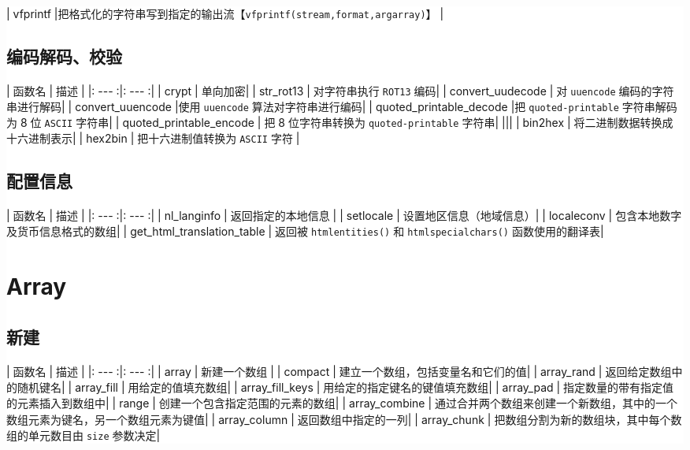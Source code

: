 | vfprintf |把格式化的字符串写到指定的输出流【`vfprintf(stream,format,argarray)`】 |

## 编码解码、校验
| 函数名 | 描述 |
|: --- :|: --- :|
| crypt | 单向加密|
| str_rot13 | 对字符串执行 `ROT13` 编码|
| convert_uudecode | 对 `uuencode` 编码的字符串进行解码|
| convert_uuencode |使用 `uuencode` 算法对字符串进行编码|
| quoted_printable_decode |把 `quoted-printable` 字符串解码为 8 位 `ASCII` 字符串|
| quoted_printable_encode | 把 8 位字符串转换为 `quoted-printable` 字符串|
|||
| bin2hex | 将二进制数据转换成十六进制表示|
| hex2bin | 把十六进制值转换为 `ASCII` 字符 |

## 配置信息
| 函数名 | 描述 |
|: --- :|: --- :|
| nl_langinfo | 返回指定的本地信息 |
| setlocale | 设置地区信息（地域信息）|
| localeconv | 包含本地数字及货币信息格式的数组|
| get_html_translation_table | 返回被 `htmlentities()` 和 `htmlspecialchars()`  函数使用的翻译表|

# Array
## 新建
| 函数名 | 描述 |
|: --- :|: --- :|
| array  |  新建一个数组 |
| compact  | 建立一个数组，包括变量名和它们的值|
| array_rand  | 返回给定数组中的随机键名|
| array_fill   | 用给定的值填充数组|
| array_fill_keys | 用给定的指定键名的键值填充数组|
| array_pad   | 指定数量的带有指定值的元素插入到数组中|
| range   | 创建一个包含指定范围的元素的数组|
| array_combine | 通过合并两个数组来创建一个新数组，其中的一个数组元素为键名，另一个数组元素为键值|
| array_column  | 返回数组中指定的一列|
| array_chunk   | 把数组分割为新的数组块，其中每个数组的单元数目由 `size` 参数决定|
